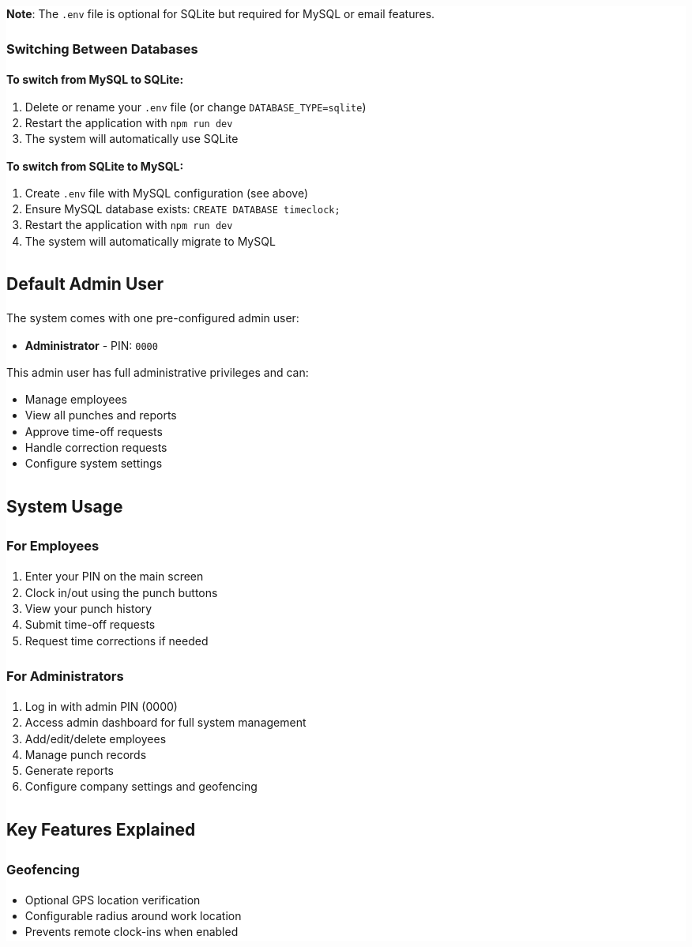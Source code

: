 **Note**: The `.env` file is optional for SQLite but required for MySQL or email features.

### Switching Between Databases

**To switch from MySQL to SQLite:**
1. Delete or rename your `.env` file (or change `DATABASE_TYPE=sqlite`)
2. Restart the application with `npm run dev`
3. The system will automatically use SQLite

**To switch from SQLite to MySQL:**
1. Create `.env` file with MySQL configuration (see above)
2. Ensure MySQL database exists: `CREATE DATABASE timeclock;`
3. Restart the application with `npm run dev`
4. The system will automatically migrate to MySQL

## Default Admin User

The system comes with one pre-configured admin user:

- **Administrator** - PIN: `0000`

This admin user has full administrative privileges and can:
- Manage employees
- View all punches and reports
- Approve time-off requests
- Handle correction requests
- Configure system settings

## System Usage

### For Employees
1. Enter your PIN on the main screen
2. Clock in/out using the punch buttons
3. View your punch history
4. Submit time-off requests
5. Request time corrections if needed

### For Administrators
1. Log in with admin PIN (0000)
2. Access admin dashboard for full system management
3. Add/edit/delete employees
4. Manage punch records
5. Generate reports
6. Configure company settings and geofencing

## Key Features Explained

### Geofencing
- Optional GPS location verification
- Configurable radius around work location
- Prevents remote clock-ins when enabled
